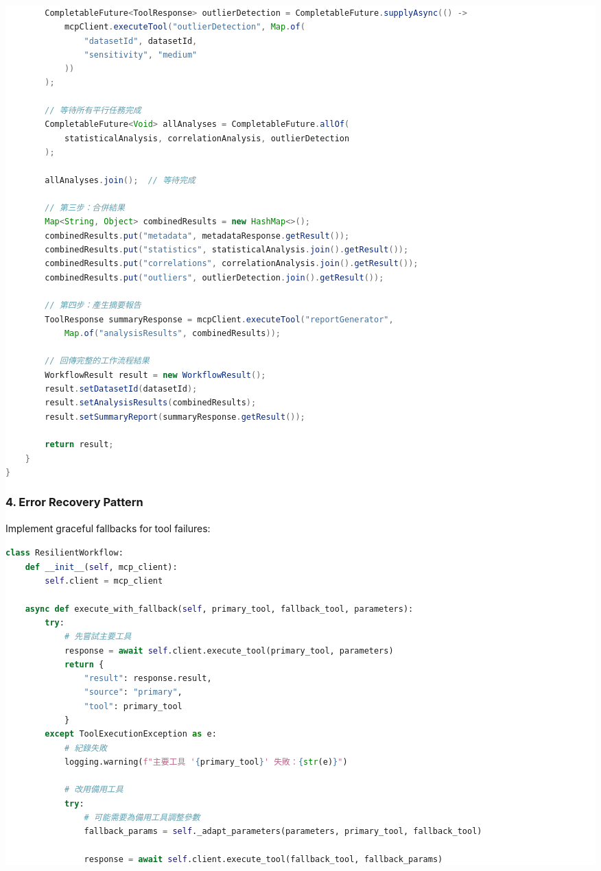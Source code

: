 ```java
        CompletableFuture<ToolResponse> outlierDetection = CompletableFuture.supplyAsync(() ->
            mcpClient.executeTool("outlierDetection", Map.of(
                "datasetId", datasetId,
                "sensitivity", "medium"
            ))
        );
        
        // 等待所有平行任務完成
        CompletableFuture<Void> allAnalyses = CompletableFuture.allOf(
            statisticalAnalysis, correlationAnalysis, outlierDetection
        );
        
        allAnalyses.join();  // 等待完成
        
        // 第三步：合併結果
        Map<String, Object> combinedResults = new HashMap<>();
        combinedResults.put("metadata", metadataResponse.getResult());
        combinedResults.put("statistics", statisticalAnalysis.join().getResult());
        combinedResults.put("correlations", correlationAnalysis.join().getResult());
        combinedResults.put("outliers", outlierDetection.join().getResult());
        
        // 第四步：產生摘要報告
        ToolResponse summaryResponse = mcpClient.executeTool("reportGenerator", 
            Map.of("analysisResults", combinedResults));
        
        // 回傳完整的工作流程結果
        WorkflowResult result = new WorkflowResult();
        result.setDatasetId(datasetId);
        result.setAnalysisResults(combinedResults);
        result.setSummaryReport(summaryResponse.getResult());
        
        return result;
    }
}
```

### 4. Error Recovery Pattern

Implement graceful fallbacks for tool failures:

```python
class ResilientWorkflow:
    def __init__(self, mcp_client):
        self.client = mcp_client
    
    async def execute_with_fallback(self, primary_tool, fallback_tool, parameters):
        try:
            # 先嘗試主要工具
            response = await self.client.execute_tool(primary_tool, parameters)
            return {
                "result": response.result,
                "source": "primary",
                "tool": primary_tool
            }
        except ToolExecutionException as e:
            # 紀錄失敗
            logging.warning(f"主要工具 '{primary_tool}' 失敗：{str(e)}")
            
            # 改用備用工具
            try:
                # 可能需要為備用工具調整參數
                fallback_params = self._adapt_parameters(parameters, primary_tool, fallback_tool)
                
                response = await self.client.execute_tool(fallback_tool, fallback_params)
```